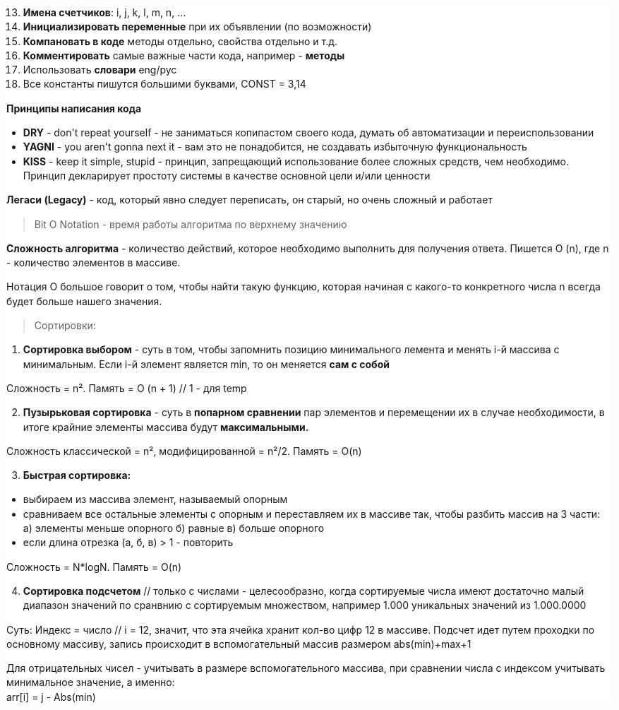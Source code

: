 13. **Имена счетчиков**: i, j, k, l, m, n, ...  
14. **Инициализировать переменные** при их объявлении (по возможности)  
15. **Компановать в коде** методы отдельно, свойства отдельно и т.д.  
16. **Комментировать** самые важные части кода, например - **методы**  
17. Использовать **словари** eng/рус  
18. Все константы пишутся большими буквами, CONST = 3,14

**Принципы написания кода**  
* **DRY** - don't repeat yourself - не заниматься копипастом своего кода, думать об автоматизации и переиспользовании  
* **YAGNI** - you aren't gonna next it - вам это не понадобится, не создавать избыточную функциональность  
* **KISS** - keep it simple, stupid - принцип, запрещающий использование более сложных средств, чем необходимо. Принцип декларирует простоту системы в качестве основной цели и/или ценности  

**Легаси (Legacy)** - код, который явно следует переписать, он старый, но очень сложный и работает

> Bit O Notation - время работы алгоритма по верхнему значению 

**Сложность алгоритма** - количество действий, которое необходимо выполнить для получения ответа. Пишется О (n), где n - количество элементов в массиве. 

Нотация O большое говорит о том, чтобы найти такую функцию, которая начиная с какого-то конкретного числа n всегда будет больше нашего значения. 

> Сортировки:  

1. **Сортировка выбором** - суть в том, чтобы запомнить позицию минимального лемента и менять i-й массива с минимальным. Если i-й элемент является min, то он меняется **сам с собой**  

Сложность = n². Память = O (n + 1) // 1 - для temp

2. **Пузырьковая сортировка** - суть в **попарном сравнении** пар элементов и перемещении их в случае необходимости, в итоге крайние элементы массива будут **максимальными.**  

Сложность классической = n², модифицированной = n²/2. Память = O(n)

3. **Быстрая сортировка:**  
  * выбираем из массива элемент, называемый опорным
  * сравниваем все остальные элементы с опорным и переставляем их в массиве так, чтобы разбить массив на 3 части:  
    а) элементы меньше опорного
    б) равные
    в) больше опорного  
  * если длина отрезка (а, б, в) > 1 - повторить  

Сложность = N*logN. Память = O(n) 

4. **Сортировка подсчетом** // только с числами  - целесообразно, когда сортируемые числа имеют достаточно малый диапазон значений по сранвнию с сортируемым множеством, например 1.000 уникальных значений из 1.000.0000  

Суть: Индекс = число // i = 12, значит, что эта ячейка хранит кол-во цифр 12 в массиве. Подсчет идет путем проходки по основному массиву, запись происходит в вспомогательный массив размером abs(min)+max+1

Для отрицательных чисел - учитывать в размере вспомогательного массива, при сравнении числа с индексом учитывать минимальное значение, а именно:  
arr[i] = j - Abs(min)  
